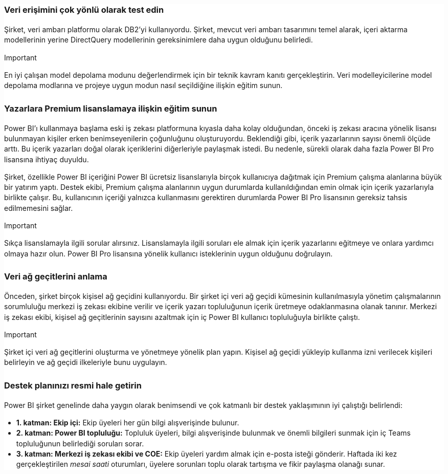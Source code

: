 ### <a name="test-data-access-multiple-ways"></a>Veri erişimini çok yönlü olarak test edin

Şirket, veri ambarı platformu olarak DB2’yi kullanıyordu. Şirket, mevcut veri ambarı tasarımını temel alarak, içeri aktarma modellerinin yerine DirectQuery modellerinin gereksinimlere daha uygun olduğunu belirledi.

> [!IMPORTANT]
> En iyi çalışan model depolama modunu değerlendirmek için bir teknik kavram kanıtı gerçekleştirin. Veri modelleyicilerine model depolama modlarına ve projeye uygun modun nasıl seçildiğine ilişkin eğitim sunun.

### <a name="educate-authors-about-premium-licensing"></a>Yazarlara Premium lisanslamaya ilişkin eğitim sunun

Power BI’ı kullanmaya başlama eski iş zekası platformuna kıyasla daha kolay olduğundan, önceki iş zekası aracına yönelik lisansı bulunmayan kişiler erken benimseyenilerin çoğunluğunu oluşturuyordu. Beklendiği gibi, içerik yazarlarının sayısı önemli ölçüde arttı. Bu içerik yazarları doğal olarak içeriklerini diğerleriyle paylaşmak istedi. Bu nedenle, sürekli olarak daha fazla Power BI Pro lisansına ihtiyaç duyuldu.

Şirket, özellikle Power BI içeriğini Power BI ücretsiz lisanslarıyla birçok kullanıcıya dağıtmak için Premium çalışma alanlarına büyük bir yatırım yaptı. Destek ekibi, Premium çalışma alanlarının uygun durumlarda kullanıldığından emin olmak için içerik yazarlarıyla birlikte çalışır. Bu, kullanıcının içeriği yalnızca kullanmasını gerektiren durumlarda Power BI Pro lisansının gereksiz tahsis edilmemesini sağlar.

> [!IMPORTANT]
> Sıkça lisanslamayla ilgili sorular alırsınız. Lisanslamayla ilgili soruları ele almak için içerik yazarlarını eğitmeye ve onlara yardımcı olmaya hazır olun. Power BI Pro lisansına yönelik kullanıcı isteklerinin uygun olduğunu doğrulayın.

### <a name="understand-the-data-gateways"></a>Veri ağ geçitlerini anlama

Önceden, şirket birçok kişisel ağ geçidini kullanıyordu. Bir şirket içi veri ağ geçidi kümesinin kullanılmasıyla yönetim çalışmalarının sorumluluğu merkezi iş zekası ekibine verilir ve içerik yazarı topluluğunun içerik üretmeye odaklanmasına olanak tanınır. Merkezi iş zekası ekibi, kişisel ağ geçitlerinin sayısını azaltmak için iç Power BI kullanıcı topluluğuyla birlikte çalıştı.

> [!IMPORTANT]
> Şirket içi veri ağ geçitlerini oluşturma ve yönetmeye yönelik plan yapın. Kişisel ağ geçidi yükleyip kullanma izni verilecek kişileri belirleyin ve ağ geçidi ilkeleriyle bunu uygulayın.

### <a name="formalize-your-support-plan"></a>Destek planınızı resmi hale getirin

Power BI şirket genelinde daha yaygın olarak benimsendi ve çok katmanlı bir destek yaklaşımının iyi çalıştığı belirlendi:

- **1. katman: Ekip içi:** Ekip üyeleri her gün bilgi alışverişinde bulunur.
- **2. katman: Power BI topluluğu:** Topluluk üyeleri, bilgi alışverişinde bulunmak ve önemli bilgileri sunmak için iç Teams topluluğunun belirlediği soruları sorar.
- **3. katman: Merkezi iş zekası ekibi ve COE:** Ekip üyeleri yardım almak için e-posta isteği gönderir. Haftada iki kez gerçekleştirilen _mesai saati_ oturumları, üyelere sorunları toplu olarak tartışma ve fikir paylaşma olanağı sunar.
